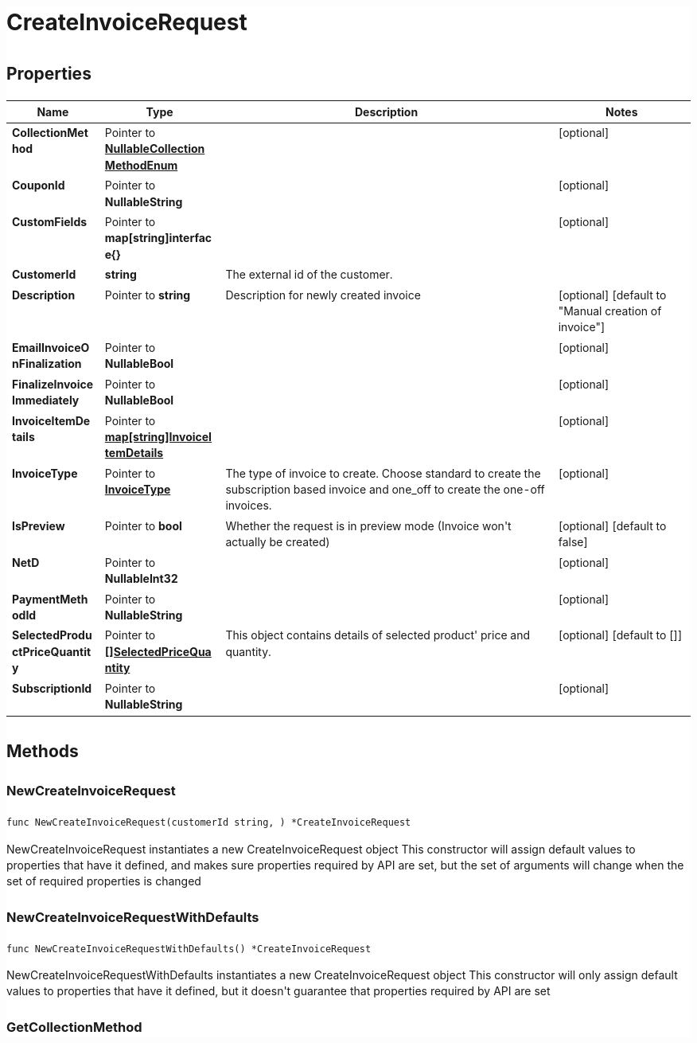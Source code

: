 # CreateInvoiceRequest

## Properties

Name | Type | Description | Notes
------------ | ------------- | ------------- | -------------
**CollectionMethod** | Pointer to [**NullableCollectionMethodEnum**](CollectionMethodEnum.md) |  | [optional] 
**CouponId** | Pointer to **NullableString** |  | [optional] 
**CustomFields** | Pointer to **map[string]interface{}** |  | [optional] 
**CustomerId** | **string** | The external id of the customer. | 
**Description** | Pointer to **string** | Description for newly created invoice | [optional] [default to "Manual creation of invoice"]
**EmailInvoiceOnFinalization** | Pointer to **NullableBool** |  | [optional] 
**FinalizeInvoiceImmediately** | Pointer to **NullableBool** |  | [optional] 
**InvoiceItemDetails** | Pointer to [**map[string]InvoiceItemDetails**](InvoiceItemDetails.md) |  | [optional] 
**InvoiceType** | Pointer to [**InvoiceType**](InvoiceType.md) | The type of invoice to create. Choose standard to create the subscription based invoice and one_off to create the one-off invoices. | [optional] 
**IsPreview** | Pointer to **bool** | Whether the request is in preview mode (Invoice won&#39;t actually be created) | [optional] [default to false]
**NetD** | Pointer to **NullableInt32** |  | [optional] 
**PaymentMethodId** | Pointer to **NullableString** |  | [optional] 
**SelectedProductPriceQuantity** | Pointer to [**[]SelectedPriceQuantity**](SelectedPriceQuantity.md) | This object contains details of selected product&#39; price and quantity. | [optional] [default to []]
**SubscriptionId** | Pointer to **NullableString** |  | [optional] 

## Methods

### NewCreateInvoiceRequest

`func NewCreateInvoiceRequest(customerId string, ) *CreateInvoiceRequest`

NewCreateInvoiceRequest instantiates a new CreateInvoiceRequest object
This constructor will assign default values to properties that have it defined,
and makes sure properties required by API are set, but the set of arguments
will change when the set of required properties is changed

### NewCreateInvoiceRequestWithDefaults

`func NewCreateInvoiceRequestWithDefaults() *CreateInvoiceRequest`

NewCreateInvoiceRequestWithDefaults instantiates a new CreateInvoiceRequest object
This constructor will only assign default values to properties that have it defined,
but it doesn't guarantee that properties required by API are set

### GetCollectionMethod
